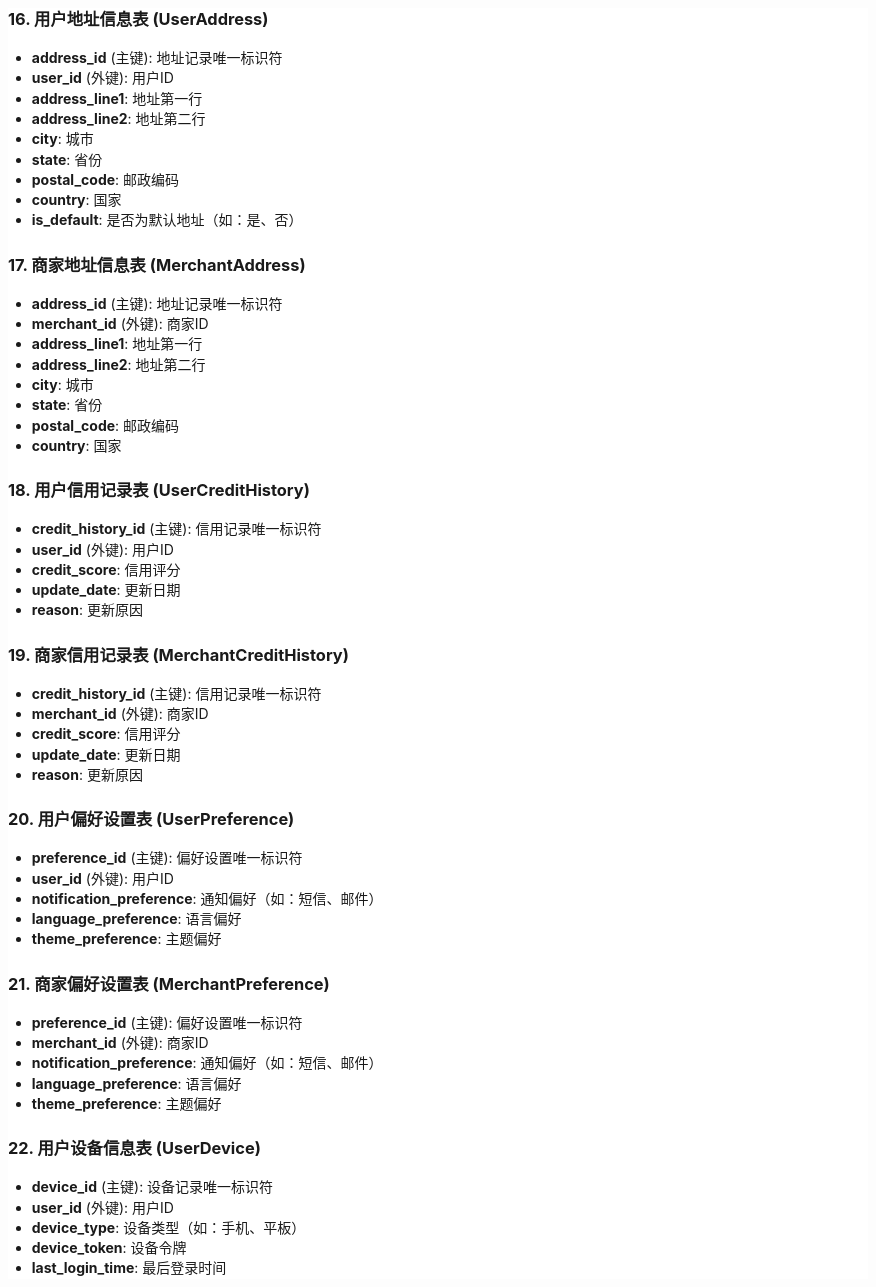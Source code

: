 ### 16. 用户地址信息表 (UserAddress)
- **address_id** (主键): 地址记录唯一标识符
- **user_id** (外键): 用户ID
- **address_line1**: 地址第一行
- **address_line2**: 地址第二行
- **city**: 城市
- **state**: 省份
- **postal_code**: 邮政编码
- **country**: 国家
- **is_default**: 是否为默认地址（如：是、否）

### 17. 商家地址信息表 (MerchantAddress)
- **address_id** (主键): 地址记录唯一标识符
- **merchant_id** (外键): 商家ID
- **address_line1**: 地址第一行
- **address_line2**: 地址第二行
- **city**: 城市
- **state**: 省份
- **postal_code**: 邮政编码
- **country**: 国家

### 18. 用户信用记录表 (UserCreditHistory)
- **credit_history_id** (主键): 信用记录唯一标识符
- **user_id** (外键): 用户ID
- **credit_score**: 信用评分
- **update_date**: 更新日期
- **reason**: 更新原因

### 19. 商家信用记录表 (MerchantCreditHistory)
- **credit_history_id** (主键): 信用记录唯一标识符
- **merchant_id** (外键): 商家ID
- **credit_score**: 信用评分
- **update_date**: 更新日期
- **reason**: 更新原因

### 20. 用户偏好设置表 (UserPreference)
- **preference_id** (主键): 偏好设置唯一标识符
- **user_id** (外键): 用户ID
- **notification_preference**: 通知偏好（如：短信、邮件）
- **language_preference**: 语言偏好
- **theme_preference**: 主题偏好

### 21. 商家偏好设置表 (MerchantPreference)
- **preference_id** (主键): 偏好设置唯一标识符
- **merchant_id** (外键): 商家ID
- **notification_preference**: 通知偏好（如：短信、邮件）
- **language_preference**: 语言偏好
- **theme_preference**: 主题偏好

### 22. 用户设备信息表 (UserDevice)
- **device_id** (主键): 设备记录唯一标识符
- **user_id** (外键): 用户ID
- **device_type**: 设备类型（如：手机、平板）
- **device_token**: 设备令牌
- **last_login_time**: 最后登录时间

